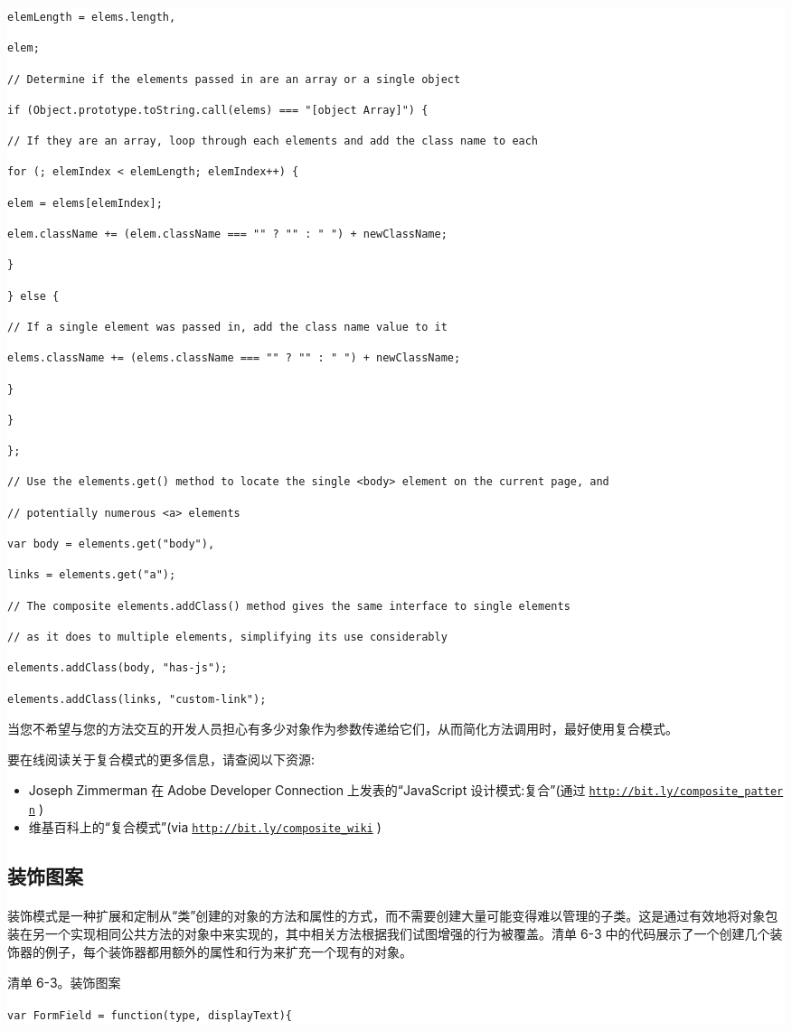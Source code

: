`elemLength = elems.length,`

`elem;`

`// Determine if the elements passed in are an array or a single object`

`if (Object.prototype.toString.call(elems) === "[object Array]") {`

`// If they are an array, loop through each elements and add the class name to each`

`for (; elemIndex < elemLength; elemIndex++) {`

`elem = elems[elemIndex];`

`elem.className += (elem.className === "" ? "" : " ") + newClassName;`

`}`

`} else {`

`// If a single element was passed in, add the class name value to it`

`elems.className += (elems.className === "" ? "" : " ") + newClassName;`

`}`

`}`

`};`

`// Use the elements.get() method to locate the single <body> element on the current page, and`

`// potentially numerous <a> elements`

`var body = elements.get("body"),`

`links = elements.get("a");`

`// The composite elements.addClass() method gives the same interface to single elements`

`// as it does to multiple elements, simplifying its use considerably`

`elements.addClass(body, "has-js");`

`elements.addClass(links, "custom-link");`

当您不希望与您的方法交互的开发人员担心有多少对象作为参数传递给它们，从而简化方法调用时，最好使用复合模式。

要在线阅读关于复合模式的更多信息，请查阅以下资源:

*   Joseph Zimmerman 在 Adobe Developer Connection 上发表的“JavaScript 设计模式:复合”(通过 [`http://bit.ly/composite_pattern`](http://bit.ly/composite_pattern) )
*   维基百科上的“复合模式”(via [`http://bit.ly/composite_wiki`](http://bit.ly/composite_wiki) )

## 装饰图案

装饰模式是一种扩展和定制从“类”创建的对象的方法和属性的方式，而不需要创建大量可能变得难以管理的子类。这是通过有效地将对象包装在另一个实现相同公共方法的对象中来实现的，其中相关方法根据我们试图增强的行为被覆盖。清单 6-3 中的代码展示了一个创建几个装饰器的例子，每个装饰器都用额外的属性和行为来扩充一个现有的对象。

清单 6-3。装饰图案

`var FormField = function(type, displayText){`
